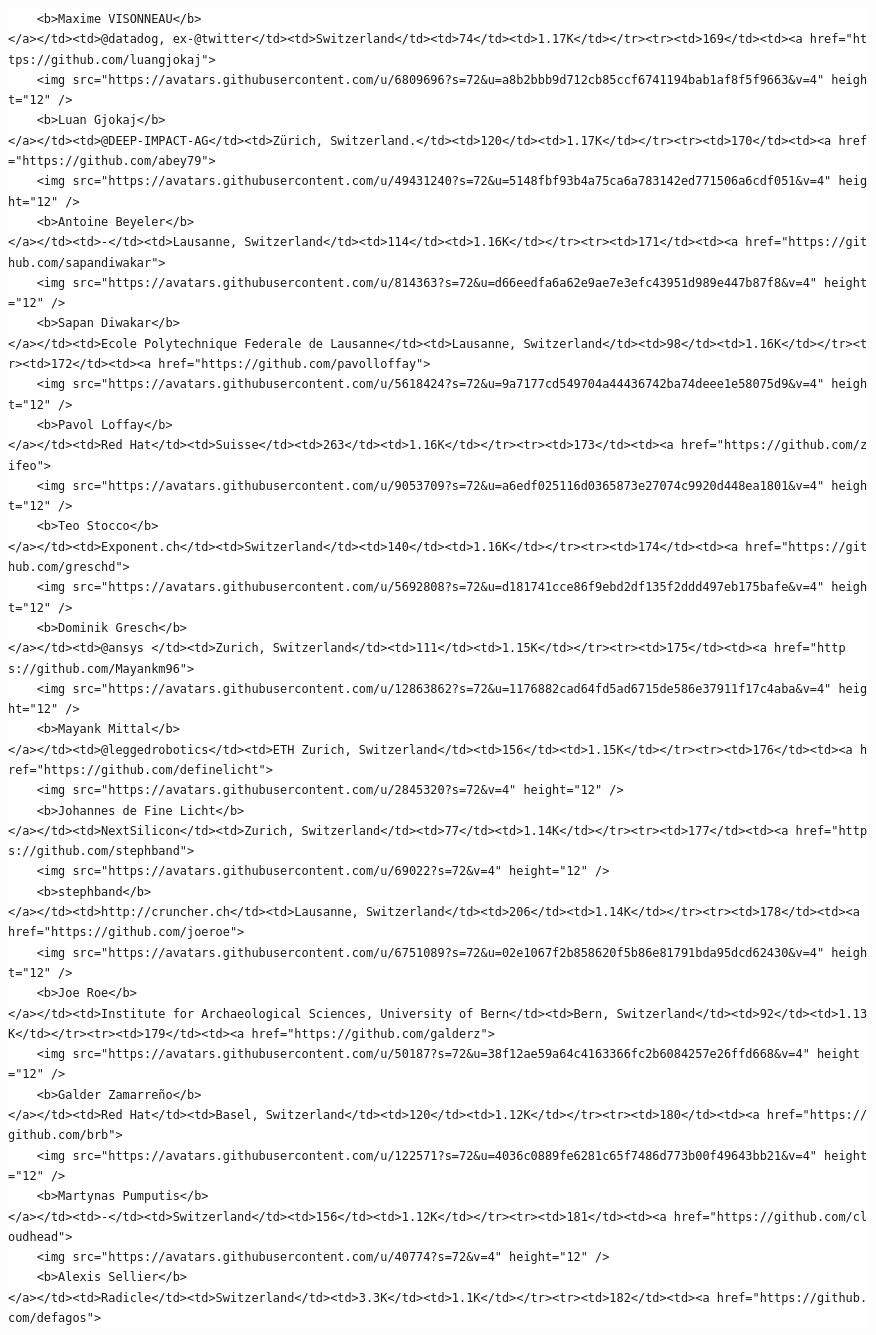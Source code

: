         <b>Maxime VISONNEAU</b>
    </a></td><td>@datadog, ex-@twitter</td><td>Switzerland</td><td>74</td><td>1.17K</td></tr><tr><td>169</td><td><a href="https://github.com/luangjokaj">
        <img src="https://avatars.githubusercontent.com/u/6809696?s=72&u=a8b2bbb9d712cb85ccf6741194bab1af8f5f9663&v=4" height="12" />
        <b>Luan Gjokaj</b>
    </a></td><td>@DEEP-IMPACT-AG</td><td>Zürich, Switzerland.</td><td>120</td><td>1.17K</td></tr><tr><td>170</td><td><a href="https://github.com/abey79">
        <img src="https://avatars.githubusercontent.com/u/49431240?s=72&u=5148fbf93b4a75ca6a783142ed771506a6cdf051&v=4" height="12" />
        <b>Antoine Beyeler</b>
    </a></td><td>-</td><td>Lausanne, Switzerland</td><td>114</td><td>1.16K</td></tr><tr><td>171</td><td><a href="https://github.com/sapandiwakar">
        <img src="https://avatars.githubusercontent.com/u/814363?s=72&u=d66eedfa6a62e9ae7e3efc43951d989e447b87f8&v=4" height="12" />
        <b>Sapan Diwakar</b>
    </a></td><td>Ecole Polytechnique Federale de Lausanne</td><td>Lausanne, Switzerland</td><td>98</td><td>1.16K</td></tr><tr><td>172</td><td><a href="https://github.com/pavolloffay">
        <img src="https://avatars.githubusercontent.com/u/5618424?s=72&u=9a7177cd549704a44436742ba74deee1e58075d9&v=4" height="12" />
        <b>Pavol Loffay</b>
    </a></td><td>Red Hat</td><td>Suisse</td><td>263</td><td>1.16K</td></tr><tr><td>173</td><td><a href="https://github.com/zifeo">
        <img src="https://avatars.githubusercontent.com/u/9053709?s=72&u=a6edf025116d0365873e27074c9920d448ea1801&v=4" height="12" />
        <b>Teo Stocco</b>
    </a></td><td>Exponent.ch</td><td>Switzerland</td><td>140</td><td>1.16K</td></tr><tr><td>174</td><td><a href="https://github.com/greschd">
        <img src="https://avatars.githubusercontent.com/u/5692808?s=72&u=d181741cce86f9ebd2df135f2ddd497eb175bafe&v=4" height="12" />
        <b>Dominik Gresch</b>
    </a></td><td>@ansys </td><td>Zurich, Switzerland</td><td>111</td><td>1.15K</td></tr><tr><td>175</td><td><a href="https://github.com/Mayankm96">
        <img src="https://avatars.githubusercontent.com/u/12863862?s=72&u=1176882cad64fd5ad6715de586e37911f17c4aba&v=4" height="12" />
        <b>Mayank Mittal</b>
    </a></td><td>@leggedrobotics</td><td>ETH Zurich, Switzerland</td><td>156</td><td>1.15K</td></tr><tr><td>176</td><td><a href="https://github.com/definelicht">
        <img src="https://avatars.githubusercontent.com/u/2845320?s=72&v=4" height="12" />
        <b>Johannes de Fine Licht</b>
    </a></td><td>NextSilicon</td><td>Zurich, Switzerland</td><td>77</td><td>1.14K</td></tr><tr><td>177</td><td><a href="https://github.com/stephband">
        <img src="https://avatars.githubusercontent.com/u/69022?s=72&v=4" height="12" />
        <b>stephband</b>
    </a></td><td>http://cruncher.ch</td><td>Lausanne, Switzerland</td><td>206</td><td>1.14K</td></tr><tr><td>178</td><td><a href="https://github.com/joeroe">
        <img src="https://avatars.githubusercontent.com/u/6751089?s=72&u=02e1067f2b858620f5b86e81791bda95dcd62430&v=4" height="12" />
        <b>Joe Roe</b>
    </a></td><td>Institute for Archaeological Sciences, University of Bern</td><td>Bern, Switzerland</td><td>92</td><td>1.13K</td></tr><tr><td>179</td><td><a href="https://github.com/galderz">
        <img src="https://avatars.githubusercontent.com/u/50187?s=72&u=38f12ae59a64c4163366fc2b6084257e26ffd668&v=4" height="12" />
        <b>Galder Zamarreño</b>
    </a></td><td>Red Hat</td><td>Basel, Switzerland</td><td>120</td><td>1.12K</td></tr><tr><td>180</td><td><a href="https://github.com/brb">
        <img src="https://avatars.githubusercontent.com/u/122571?s=72&u=4036c0889fe6281c65f7486d773b00f49643bb21&v=4" height="12" />
        <b>Martynas Pumputis</b>
    </a></td><td>-</td><td>Switzerland</td><td>156</td><td>1.12K</td></tr><tr><td>181</td><td><a href="https://github.com/cloudhead">
        <img src="https://avatars.githubusercontent.com/u/40774?s=72&v=4" height="12" />
        <b>Alexis Sellier</b>
    </a></td><td>Radicle</td><td>Switzerland</td><td>3.3K</td><td>1.1K</td></tr><tr><td>182</td><td><a href="https://github.com/defagos">